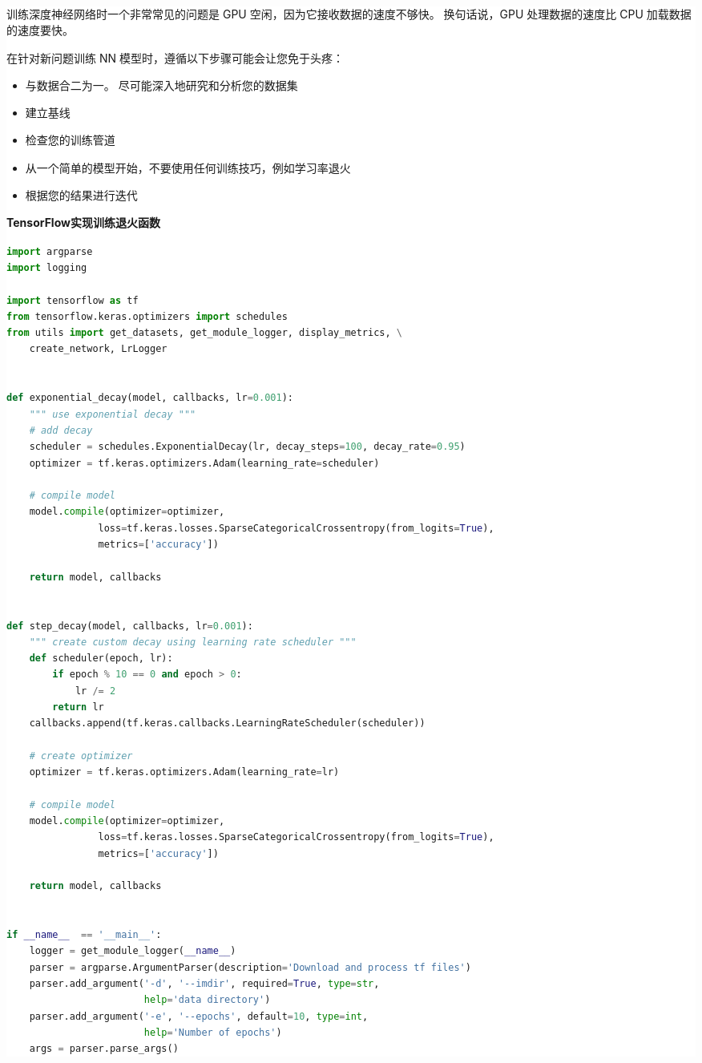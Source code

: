 训练深度神经网络时一个非常常见的问题是 GPU 空闲，因为它接收数据的速度不够快。 换句话说，GPU 处理数据的速度比 CPU 加载数据的速度要快。

在针对新问题训练 NN 模型时，遵循以下步骤可能会让您免于头疼：

- 与数据合二为一。 尽可能深入地研究和分析您的数据集

- 建立基线

- 检查您的训练管道

- 从一个简单的模型开始，不要使用任何训练技巧，例如学习率退火

- 根据您的结果进行迭代

**TensorFlow实现训练退火函数**

```python
import argparse
import logging

import tensorflow as tf
from tensorflow.keras.optimizers import schedules
from utils import get_datasets, get_module_logger, display_metrics, \
    create_network, LrLogger


def exponential_decay(model, callbacks, lr=0.001):
    """ use exponential decay """
    # add decay
    scheduler = schedules.ExponentialDecay(lr, decay_steps=100, decay_rate=0.95)
    optimizer = tf.keras.optimizers.Adam(learning_rate=scheduler)

    # compile model
    model.compile(optimizer=optimizer,
                loss=tf.keras.losses.SparseCategoricalCrossentropy(from_logits=True),
                metrics=['accuracy'])

    return model, callbacks


def step_decay(model, callbacks, lr=0.001):
    """ create custom decay using learning rate scheduler """
    def scheduler(epoch, lr):
        if epoch % 10 == 0 and epoch > 0:
            lr /= 2
        return lr 
    callbacks.append(tf.keras.callbacks.LearningRateScheduler(scheduler))

    # create optimizer
    optimizer = tf.keras.optimizers.Adam(learning_rate=lr)

    # compile model
    model.compile(optimizer=optimizer,
                loss=tf.keras.losses.SparseCategoricalCrossentropy(from_logits=True),
                metrics=['accuracy'])

    return model, callbacks


if __name__  == '__main__':
    logger = get_module_logger(__name__)
    parser = argparse.ArgumentParser(description='Download and process tf files')
    parser.add_argument('-d', '--imdir', required=True, type=str,
                        help='data directory')
    parser.add_argument('-e', '--epochs', default=10, type=int,
                        help='Number of epochs')
    args = parser.parse_args()    
```